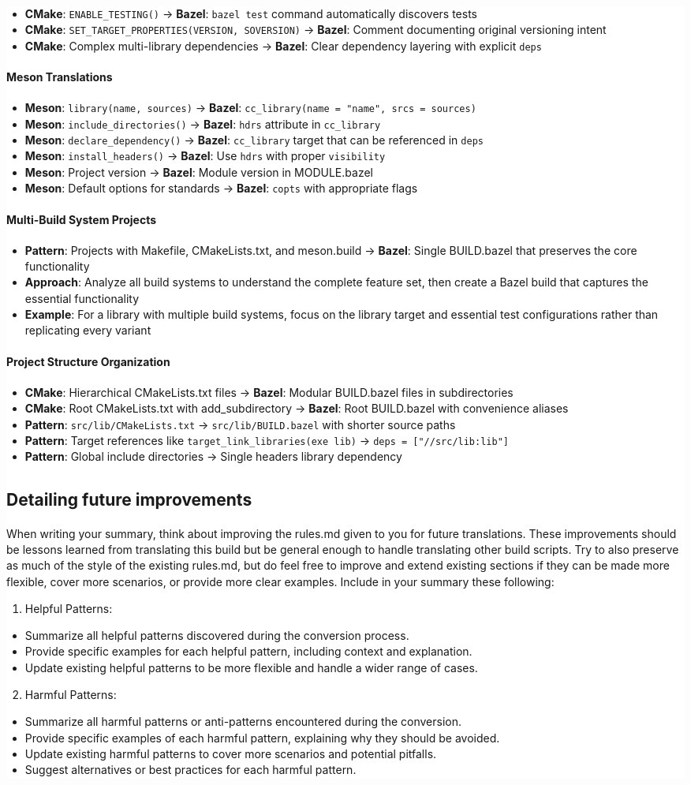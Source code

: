 - **CMake**: `ENABLE_TESTING()` → **Bazel**: `bazel test` command automatically discovers tests
- **CMake**: `SET_TARGET_PROPERTIES(VERSION, SOVERSION)` → **Bazel**: Comment documenting original versioning intent
- **CMake**: Complex multi-library dependencies → **Bazel**: Clear dependency layering with explicit `deps`

#### Meson Translations
- **Meson**: `library(name, sources)` → **Bazel**: `cc_library(name = "name", srcs = sources)`
- **Meson**: `include_directories()` → **Bazel**: `hdrs` attribute in `cc_library`
- **Meson**: `declare_dependency()` → **Bazel**: `cc_library` target that can be referenced in `deps`
- **Meson**: `install_headers()` → **Bazel**: Use `hdrs` with proper `visibility`
- **Meson**: Project version → **Bazel**: Module version in MODULE.bazel
- **Meson**: Default options for standards → **Bazel**: `copts` with appropriate flags

#### Multi-Build System Projects
- **Pattern**: Projects with Makefile, CMakeLists.txt, and meson.build → **Bazel**: Single BUILD.bazel that preserves the core functionality
- **Approach**: Analyze all build systems to understand the complete feature set, then create a Bazel build that captures the essential functionality
- **Example**: For a library with multiple build systems, focus on the library target and essential test configurations rather than replicating every variant

#### Project Structure Organization
- **CMake**: Hierarchical CMakeLists.txt files → **Bazel**: Modular BUILD.bazel files in subdirectories
- **CMake**: Root CMakeLists.txt with add_subdirectory → **Bazel**: Root BUILD.bazel with convenience aliases
- **Pattern**: `src/lib/CMakeLists.txt` → `src/lib/BUILD.bazel` with shorter source paths
- **Pattern**: Target references like `target_link_libraries(exe lib)` → `deps = ["//src/lib:lib"]`
- **Pattern**: Global include directories → Single headers library dependency

## Detailing future improvements

When writing your summary, think about improving the rules.md given to you for future translations. 
These improvements should be lessons learned from translating this build but be general enough to handle translating other build scripts.
Try to also preserve as much of the style of the existing rules.md, but do feel free to improve and extend existing sections if they can be made more flexible, cover more scenarios, or provide more clear examples.
Include in your summary these following:

1. Helpful Patterns:
  * Summarize all helpful patterns discovered during the conversion process.
  * Provide specific examples for each helpful pattern, including context and explanation.
  * Update existing helpful patterns to be more flexible and handle a wider range of cases.

2. Harmful Patterns:
  * Summarize all harmful patterns or anti-patterns encountered during the conversion.
  * Provide specific examples of each harmful pattern, explaining why they should be avoided.
  * Update existing harmful patterns to cover more scenarios and potential pitfalls.
  * Suggest alternatives or best practices for each harmful pattern.
